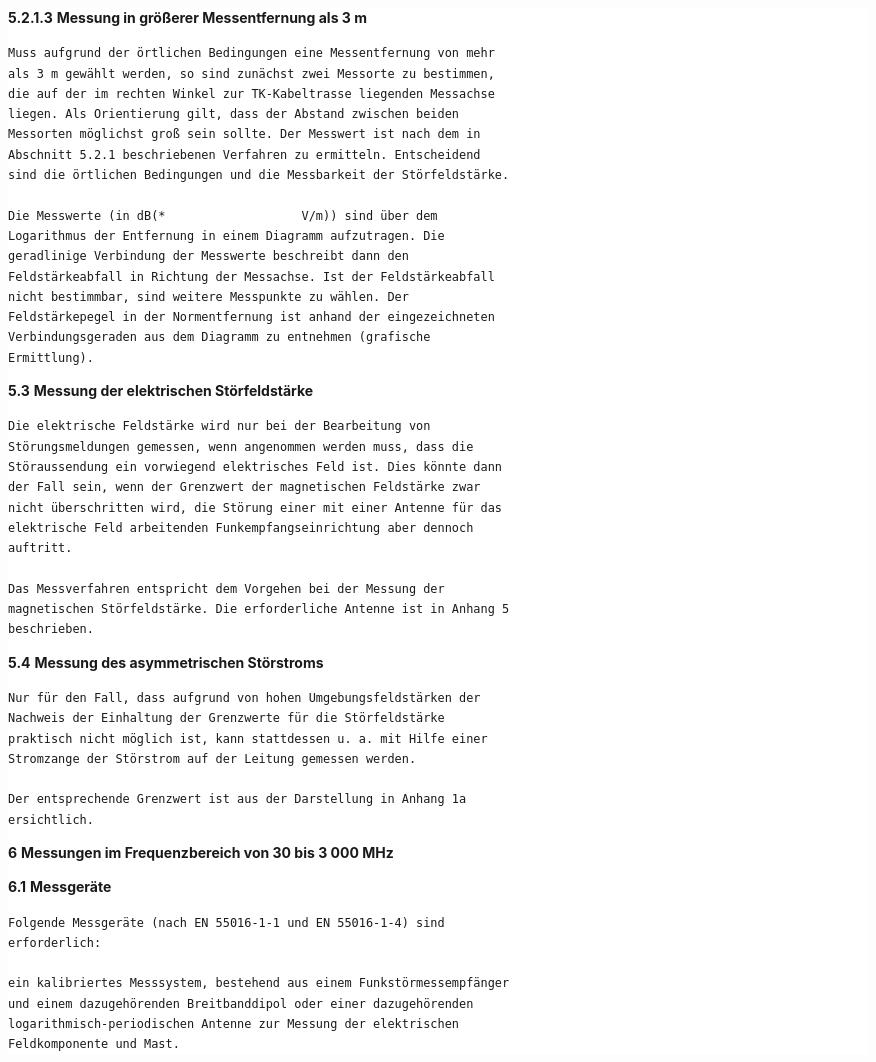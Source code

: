 



**5.2.1.3** **Messung in größerer Messentfernung als 3 m**

    Muss aufgrund der örtlichen Bedingungen eine Messentfernung von mehr
    als 3 m gewählt werden, so sind zunächst zwei Messorte zu bestimmen,
    die auf der im rechten Winkel zur TK-Kabeltrasse liegenden Messachse
    liegen. Als Orientierung gilt, dass der Abstand zwischen beiden
    Messorten möglichst groß sein sollte. Der Messwert ist nach dem in
    Abschnitt 5.2.1 beschriebenen Verfahren zu ermitteln. Entscheidend
    sind die örtlichen Bedingungen und die Messbarkeit der Störfeldstärke.

    Die Messwerte (in dB(*                   V/m)) sind über dem
    Logarithmus der Entfernung in einem Diagramm aufzutragen. Die
    geradlinige Verbindung der Messwerte beschreibt dann den
    Feldstärkeabfall in Richtung der Messachse. Ist der Feldstärkeabfall
    nicht bestimmbar, sind weitere Messpunkte zu wählen. Der
    Feldstärkepegel in der Normentfernung ist anhand der eingezeichneten
    Verbindungsgeraden aus dem Diagramm zu entnehmen (grafische
    Ermittlung).


**5.3** **Messung der elektrischen Störfeldstärke**

    Die elektrische Feldstärke wird nur bei der Bearbeitung von
    Störungsmeldungen gemessen, wenn angenommen werden muss, dass die
    Störaussendung ein vorwiegend elektrisches Feld ist. Dies könnte dann
    der Fall sein, wenn der Grenzwert der magnetischen Feldstärke zwar
    nicht überschritten wird, die Störung einer mit einer Antenne für das
    elektrische Feld arbeitenden Funkempfangseinrichtung aber dennoch
    auftritt.

    Das Messverfahren entspricht dem Vorgehen bei der Messung der
    magnetischen Störfeldstärke. Die erforderliche Antenne ist in Anhang 5
    beschrieben.


**5.4** **Messung des asymmetrischen Störstroms**

    Nur für den Fall, dass aufgrund von hohen Umgebungsfeldstärken der
    Nachweis der Einhaltung der Grenzwerte für die Störfeldstärke
    praktisch nicht möglich ist, kann stattdessen u. a. mit Hilfe einer
    Stromzange der Störstrom auf der Leitung gemessen werden.

    Der entsprechende Grenzwert ist aus der Darstellung in Anhang 1a
    ersichtlich.


**6** **Messungen im Frequenzbereich von 30 bis 3 000 MHz**


**6.1** **Messgeräte**

    Folgende Messgeräte (nach EN 55016-1-1 und EN 55016-1-4) sind
    erforderlich:

    ein kalibriertes Messsystem, bestehend aus einem Funkstörmessempfänger
    und einem dazugehörenden Breitbanddipol oder einer dazugehörenden
    logarithmisch-periodischen Antenne zur Messung der elektrischen
    Feldkomponente und Mast.
